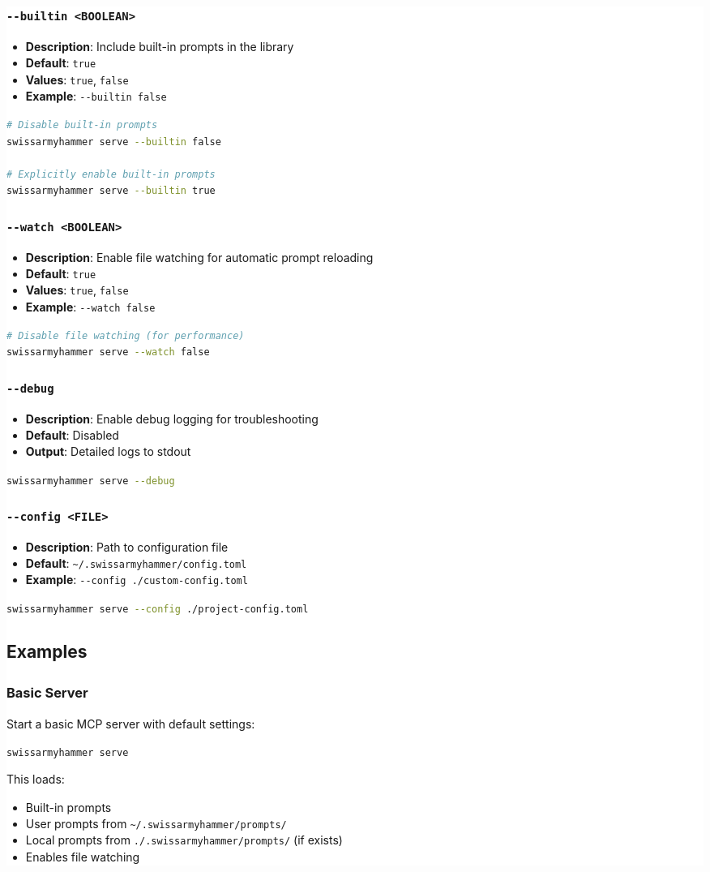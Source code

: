 ### `--builtin <BOOLEAN>`
- **Description**: Include built-in prompts in the library
- **Default**: `true`
- **Values**: `true`, `false`
- **Example**: `--builtin false`

```bash
# Disable built-in prompts
swissarmyhammer serve --builtin false

# Explicitly enable built-in prompts
swissarmyhammer serve --builtin true
```

### `--watch <BOOLEAN>`
- **Description**: Enable file watching for automatic prompt reloading
- **Default**: `true`
- **Values**: `true`, `false`
- **Example**: `--watch false`

```bash
# Disable file watching (for performance)
swissarmyhammer serve --watch false
```

### `--debug`
- **Description**: Enable debug logging for troubleshooting
- **Default**: Disabled
- **Output**: Detailed logs to stdout

```bash
swissarmyhammer serve --debug
```

### `--config <FILE>`
- **Description**: Path to configuration file
- **Default**: `~/.swissarmyhammer/config.toml`
- **Example**: `--config ./custom-config.toml`

```bash
swissarmyhammer serve --config ./project-config.toml
```

## Examples

### Basic Server

Start a basic MCP server with default settings:

```bash
swissarmyhammer serve
```

This loads:
- Built-in prompts
- User prompts from `~/.swissarmyhammer/prompts/`
- Local prompts from `./.swissarmyhammer/prompts/` (if exists)
- Enables file watching

